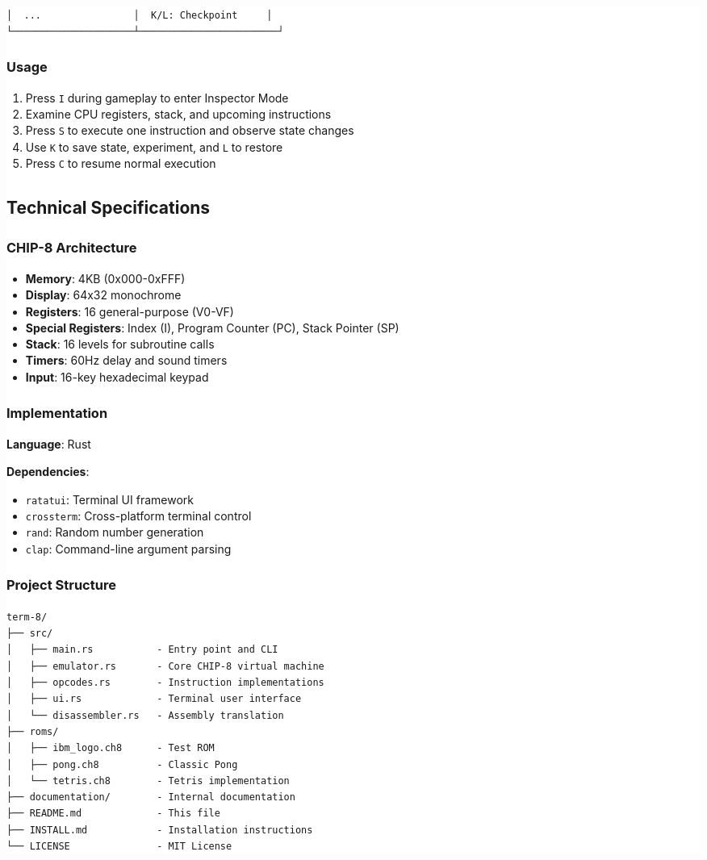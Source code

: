 ```
│  ...                │  K/L: Checkpoint     │
└─────────────────────┴────────────────────────┘
```

### Usage

1. Press `I` during gameplay to enter Inspector Mode
2. Examine CPU registers, stack, and upcoming instructions
3. Press `S` to execute one instruction and observe state changes
4. Use `K` to save state, experiment, and `L` to restore
5. Press `C` to resume normal execution

## Technical Specifications

### CHIP-8 Architecture

- **Memory**: 4KB (0x000-0xFFF)
- **Display**: 64x32 monochrome
- **Registers**: 16 general-purpose (V0-VF)
- **Special Registers**: Index (I), Program Counter (PC), Stack Pointer (SP)
- **Stack**: 16 levels for subroutine calls
- **Timers**: 60Hz delay and sound timers
- **Input**: 16-key hexadecimal keypad

### Implementation

**Language**: Rust

**Dependencies**:
- `ratatui`: Terminal UI framework
- `crossterm`: Cross-platform terminal control
- `rand`: Random number generation
- `clap`: Command-line argument parsing

### Project Structure

```
term-8/
├── src/
│   ├── main.rs           - Entry point and CLI
│   ├── emulator.rs       - Core CHIP-8 virtual machine
│   ├── opcodes.rs        - Instruction implementations
│   ├── ui.rs             - Terminal user interface
│   └── disassembler.rs   - Assembly translation
├── roms/
│   ├── ibm_logo.ch8      - Test ROM
│   ├── pong.ch8          - Classic Pong
│   └── tetris.ch8        - Tetris implementation
├── documentation/        - Internal documentation
├── README.md             - This file
├── INSTALL.md            - Installation instructions
└── LICENSE               - MIT License
```
